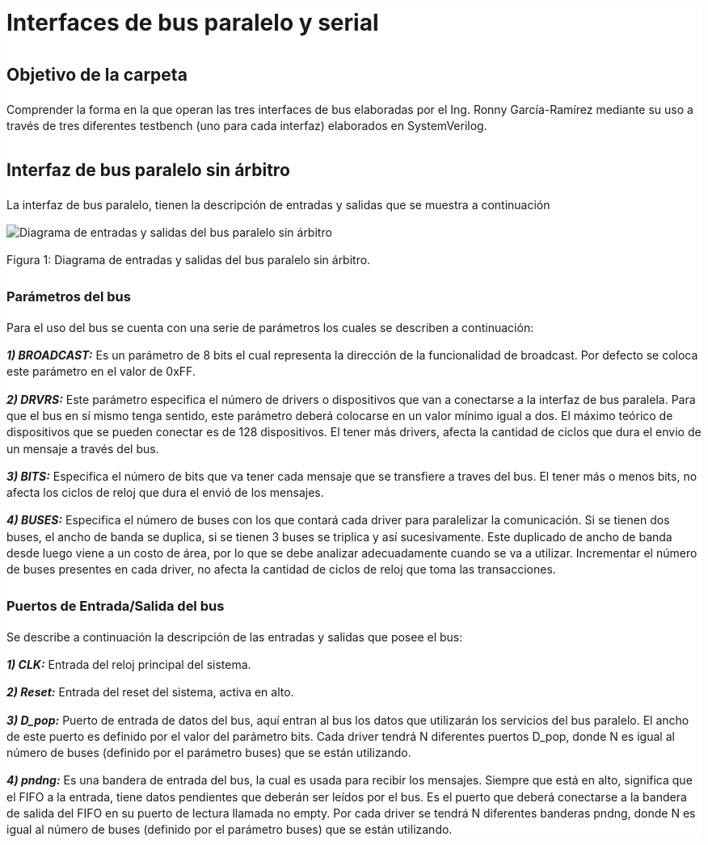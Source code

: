 # Interfaces de bus paralelo y serial

## Objetivo de la carpeta

Comprender la forma en la que operan las tres interfaces de bus elaboradas por el Ing. Ronny García-Ramírez mediante su uso a través de tres diferentes testbench (uno para cada interfaz) elaborados en SystemVerilog.

## Interfaz de bus paralelo sin árbitro

La interfaz de bus paralelo, tienen la descripción de entradas y salidas que se muestra a continuación

![Diagrama de entradas y salidas del bus paralelo sin árbitro](https://raw.githubusercontent.com/cadriansalazarg/InterfacesZynq/master/Buses_Serial_Paralelo/images/Interfaz_Bus_Paralelo.png)

Figura 1: Diagrama de entradas y salidas del bus paralelo sin árbitro.


### Parámetros del bus

Para el uso del bus se cuenta con una serie de parámetros los cuales se describen a continuación:

***1) BROADCAST:*** Es un parámetro de 8 bits el cual representa la dirección de la funcionalidad de broadcast. Por defecto se coloca este parámetro en el valor de 0xFF.

***2) DRVRS:*** Este parámetro especifica el número de drivers o dispositivos que van a conectarse a la interfaz de bus paralela. Para que el bus en sí mismo tenga sentido, este parámetro deberá colocarse en un valor mínimo igual a dos. El máximo teórico de dispositivos que se pueden conectar es de 128 dispositivos. El tener más drivers, afecta la cantidad de ciclos que dura el envio de un mensaje a través del bus.

***3) BITS:*** Especifica el número de bits que va tener cada mensaje que se transfiere a traves del bus. El tener más o menos bits, no afecta los ciclos de reloj que dura el envió de los mensajes.

***4) BUSES:*** Especifica el número de buses con los que contará cada driver para paralelizar la comunicación. Si se tienen dos buses, el ancho de banda se duplica, si se tienen 3 buses se triplica y así sucesivamente. Este duplicado de ancho de banda desde luego viene a un costo de área, por lo que se debe analizar adecuadamente cuando se va a utilizar. Incrementar el número de buses presentes en cada driver, no afecta la cantidad de ciclos de reloj que toma las transacciones.

### Puertos de Entrada/Salida del bus

Se describe a continuación la descripción de las entradas y salidas que posee el bus:

***1) CLK:*** Entrada del reloj principal del sistema.

***2) Reset:*** Entrada del reset del sistema, activa en alto.

***3) D_pop:*** Puerto de entrada de datos del bus, aquí entran al bus los datos que utilizarán los servicios del bus paralelo. El ancho de este puerto es definido por el valor del parámetro bits.  Cada driver tendrá N diferentes puertos D_pop, donde N es igual al número de buses (definido por el parámetro buses) que se están utilizando.

***4) pndng:*** Es una bandera de entrada del bus, la cual es usada para recibir los mensajes. Siempre que está en alto, significa que el FIFO a la entrada, tiene datos pendientes que deberán ser leídos por el bus. Es el puerto que deberá conectarse a la bandera de salida del FIFO en su puerto de lectura llamada no empty. Por cada driver se tendrá N diferentes banderas pndng, donde N es igual al número de buses (definido por el parámetro buses) que se están utilizando. 
